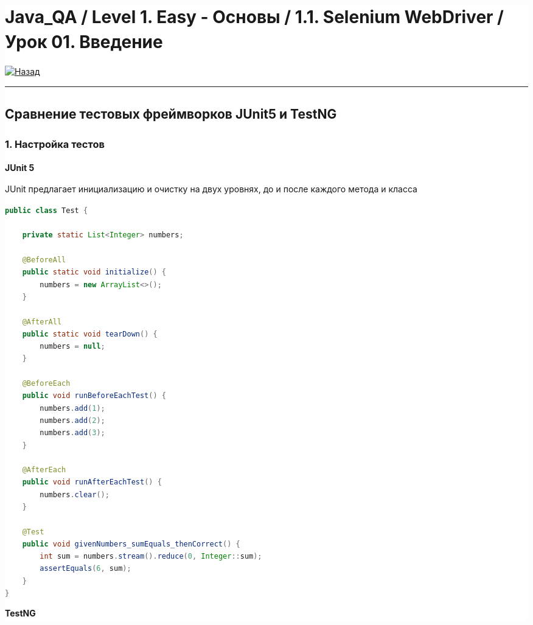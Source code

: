 # Java_QA / Level 1. Easy - Основы / 1.1. Selenium WebDriver / Урок 01. Введение

[![Назад](https://img.shields.io/badge/-%D0%9D%D0%B0%D0%B7%D0%B0%D0%B4-brightgreen)](1.%20Лекция.md)
***

## Сравнение тестовых фреймворков JUnit5 и TestNG

### 1. Настройка тестов

**JUnit 5**

JUnit предлагает инициализацию и очистку на двух уровнях, до и после каждого метода и класса

```java
public class Test {

    private static List<Integer> numbers;

    @BeforeAll
    public static void initialize() {
        numbers = new ArrayList<>();
    }

    @AfterAll
    public static void tearDown() {
        numbers = null;
    }

    @BeforeEach
    public void runBeforeEachTest() {
        numbers.add(1);
        numbers.add(2);
        numbers.add(3);
    }

    @AfterEach
    public void runAfterEachTest() {
        numbers.clear();
    }

    @Test
    public void givenNumbers_sumEquals_thenCorrect() {
        int sum = numbers.stream().reduce(0, Integer::sum);
        assertEquals(6, sum);
    }
}
```

**TestNG**
